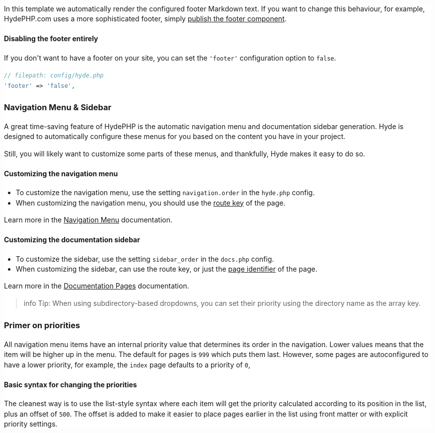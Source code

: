 In this template we automatically render the configured footer Markdown text. If you want to change this behaviour, for example, HydePHP.com uses a more sophisticated footer, simply [publish the footer component](#blade-views).

#### Disabling the footer entirely

If you don't want to have a footer on your site, you can set the `'footer'` configuration option to `false`.

```php
// filepath: config/hyde.php
'footer' => 'false',
```

### Navigation Menu & Sidebar

A great time-saving feature of HydePHP is the automatic navigation menu and documentation sidebar generation.
Hyde is designed to automatically configure these menus for you based on the content you have in your project.

Still, you will likely want to customize some parts of these menus, and thankfully, Hyde makes it easy to do so.

#### Customizing the navigation menu

- To customize the navigation menu, use the setting `navigation.order` in the `hyde.php` config.
- When customizing the navigation menu, you should use the [route key](core-concepts#route-keys) of the page.

Learn more in the [Navigation Menu](navigation-menus) documentation.

#### Customizing the documentation sidebar

- To customize the sidebar, use the setting `sidebar_order` in the `docs.php` config.
- When customizing the sidebar, can use the route key, or just the [page identifier](core-concepts#page-identifiers) of the page.

Learn more in the [Documentation Pages](documentation-pages) documentation.

>info Tip: When using subdirectory-based dropdowns, you can set their priority using the directory name as the array key.

### Primer on priorities

All navigation menu items have an internal priority value that determines its order in the navigation.
Lower values means that the item will be higher up in the menu. The default for pages is `999` which puts them last.
However, some pages are autoconfigured to have a lower priority, for example, the `index` page defaults to a priority of `0`,

#### Basic syntax for changing the priorities

The cleanest way is to use the list-style syntax where each item will get the priority calculated according to its position in the list, plus an offset of `500`.
The offset is added to make it easier to place pages earlier in the list using front matter or with explicit priority settings.
